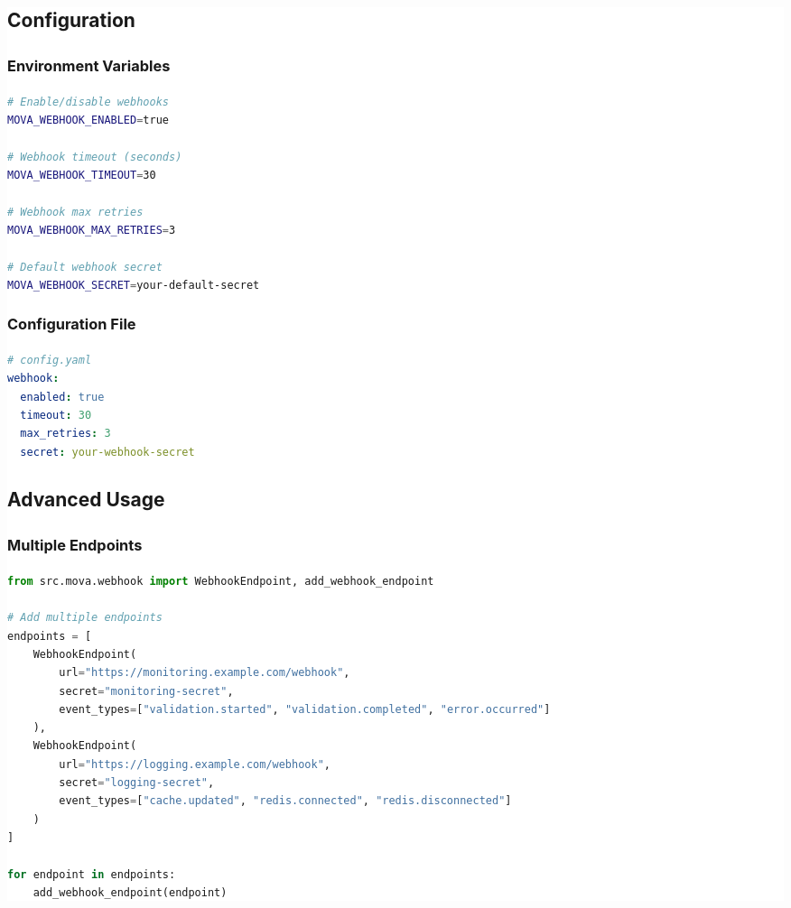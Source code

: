 ## Configuration

### Environment Variables

```bash
# Enable/disable webhooks
MOVA_WEBHOOK_ENABLED=true

# Webhook timeout (seconds)
MOVA_WEBHOOK_TIMEOUT=30

# Webhook max retries
MOVA_WEBHOOK_MAX_RETRIES=3

# Default webhook secret
MOVA_WEBHOOK_SECRET=your-default-secret
```

### Configuration File

```yaml
# config.yaml
webhook:
  enabled: true
  timeout: 30
  max_retries: 3
  secret: your-webhook-secret
```

## Advanced Usage

### Multiple Endpoints

```python
from src.mova.webhook import WebhookEndpoint, add_webhook_endpoint

# Add multiple endpoints
endpoints = [
    WebhookEndpoint(
        url="https://monitoring.example.com/webhook",
        secret="monitoring-secret",
        event_types=["validation.started", "validation.completed", "error.occurred"]
    ),
    WebhookEndpoint(
        url="https://logging.example.com/webhook",
        secret="logging-secret",
        event_types=["cache.updated", "redis.connected", "redis.disconnected"]
    )
]

for endpoint in endpoints:
    add_webhook_endpoint(endpoint)
```
